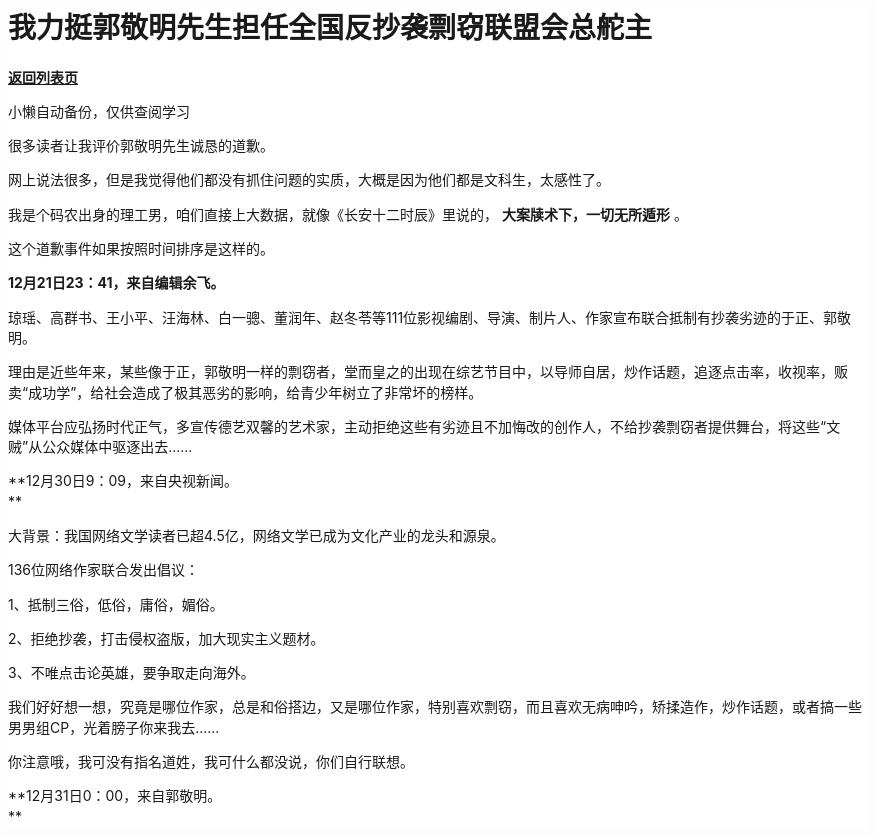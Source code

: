 # 我力挺郭敬明先生担任全国反抄袭剽窃联盟会总舵主

[**返回列表页**](/gzh/记忆承载)

小懒自动备份，仅供查阅学习

很多读者让我评价郭敬明先生诚恳的道歉。  

  

网上说法很多，但是我觉得他们都没有抓住问题的实质，大概是因为他们都是文科生，太感性了。

  

我是个码农出身的理工男，咱们直接上大数据，就像《长安十二时辰》里说的， **大案牍术下，一切无所遁形** 。

  

这个道歉事件如果按照时间排序是这样的。

  

 **12月21日23：41，来自编辑余飞。**

  

琼瑶、高群书、王小平、汪海林、白一骢、董润年、赵冬苓等111位影视编剧、导演、制片人、作家宣布联合抵制有抄袭劣迹的于正、郭敬明。

  

理由是近些年来，某些像于正，郭敬明一样的剽窃者，堂而皇之的出现在综艺节目中，以导师自居，炒作话题，追逐点击率，收视率，贩卖“成功学”，给社会造成了极其恶劣的影响，给青少年树立了非常坏的榜样。  

  

媒体平台应弘扬时代正气，多宣传德艺双馨的艺术家，主动拒绝这些有劣迹且不加悔改的创作人，不给抄袭剽窃者提供舞台，将这些“文贼”从公众媒体中驱逐出去......

  

 **12月30日9：09，来自央视新闻。  
**

  

大背景：我国网络文学读者已超4.5亿，网络文学已成为文化产业的龙头和源泉。  

  

136位网络作家联合发出倡议：

  

1、抵制三俗，低俗，庸俗，媚俗。

2、拒绝抄袭，打击侵权盗版，加大现实主义题材。

3、不唯点击论英雄，要争取走向海外。

  

我们好好想一想，究竟是哪位作家，总是和俗搭边，又是哪位作家，特别喜欢剽窃，而且喜欢无病呻吟，矫揉造作，炒作话题，或者搞一些男男组CP，光着膀子你来我去......  

  

你注意哦，我可没有指名道姓，我可什么都没说，你们自行联想。

  

 **12月31日0：00，来自郭敬明。  
**

  
